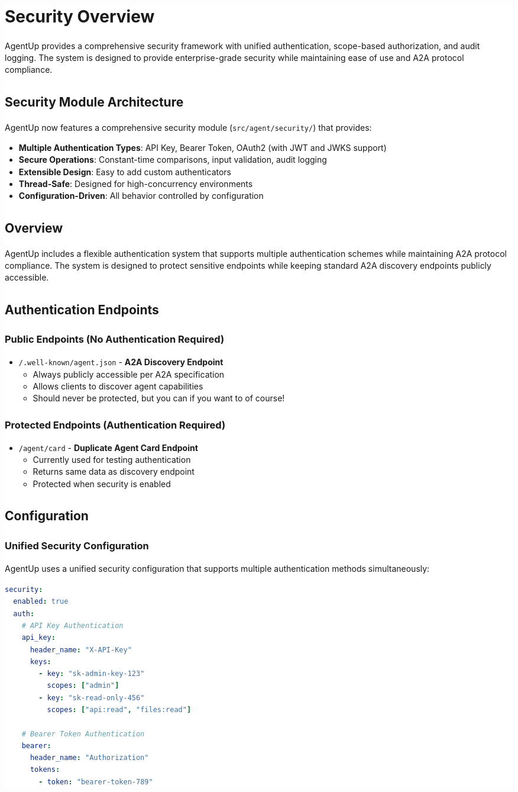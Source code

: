 # Security Overview

AgentUp provides a comprehensive security framework with unified authentication, scope-based authorization, and audit logging. The system is designed to provide enterprise-grade security while maintaining ease of use and A2A protocol compliance.

## Security Module Architecture

AgentUp now features a comprehensive security module (`src/agent/security/`) that provides:

- **Multiple Authentication Types**: API Key, Bearer Token, OAuth2 (with JWT and JWKS support)
- **Secure Operations**: Constant-time comparisons, input validation, audit logging
- **Extensible Design**: Easy to add custom authenticators
- **Thread-Safe**: Designed for high-concurrency environments
- **Configuration-Driven**: All behavior controlled by configuration

## Overview

AgentUp includes a flexible authentication system that supports multiple authentication schemes while maintaining A2A protocol compliance. The system is designed to protect sensitive endpoints while keeping standard A2A discovery endpoints publicly accessible.

## Authentication Endpoints

### Public Endpoints (No Authentication Required)
- `/.well-known/agent.json` - **A2A Discovery Endpoint**
  - Always publicly accessible per A2A specification
  - Allows clients to discover agent capabilities
  - Should never be protected, but you can if you want to of course!

### Protected Endpoints (Authentication Required)
- `/agent/card` - **Duplicate Agent Card Endpoint**
  - Currently used for testing authentication
  - Returns same data as discovery endpoint
  - Protected when security is enabled

## Configuration

### Unified Security Configuration

AgentUp uses a unified security configuration that supports multiple authentication methods simultaneously:

```yaml
security:
  enabled: true
  auth:
    # API Key Authentication
    api_key:
      header_name: "X-API-Key"
      keys:
        - key: "sk-admin-key-123"
          scopes: ["admin"]
        - key: "sk-read-only-456"
          scopes: ["api:read", "files:read"]

    # Bearer Token Authentication
    bearer:
      header_name: "Authorization"
      tokens:
        - token: "bearer-token-789"
```